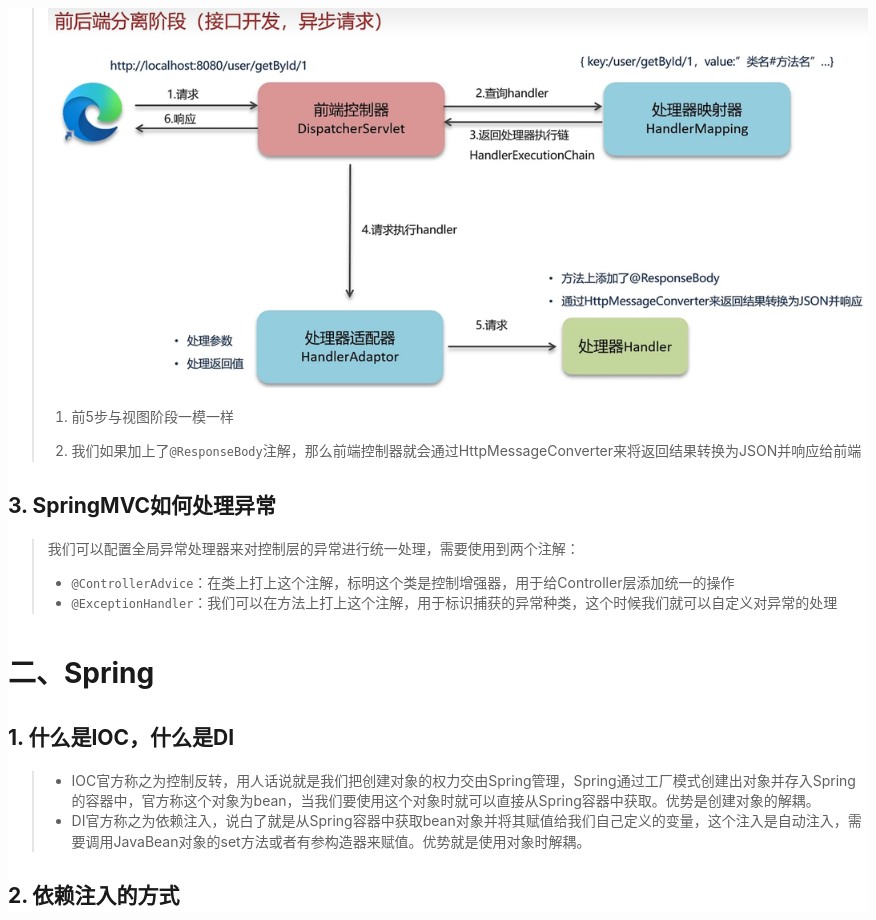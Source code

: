 >
>   ![SpringMVC的执行流程——前后端分离阶段](img/SpringMVC的执行流程——前后端分离阶段.png)
>
>   1.   前5步与视图阶段一模一样
>
>   2.   我们如果加上了`@ResponseBody`注解，那么前端控制器就会通过HttpMessageConverter来将返回结果转换为JSON并响应给前端



## 3. SpringMVC如何处理异常

>   我们可以配置全局异常处理器来对控制层的异常进行统一处理，需要使用到两个注解：
>
>   *   `@ControllerAdvice`：在类上打上这个注解，标明这个类是控制增强器，用于给Controller层添加统一的操作
>   *   `@ExceptionHandler`：我们可以在方法上打上这个注解，用于标识捕获的异常种类，这个时候我们就可以自定义对异常的处理







# 二、Spring

## 1. 什么是IOC，什么是DI

>   *   IOC官方称之为控制反转，用人话说就是我们把创建对象的权力交由Spring管理，Spring通过工厂模式创建出对象并存入Spring的容器中，官方称这个对象为bean，当我们要使用这个对象时就可以直接从Spring容器中获取。优势是创建对象的解耦。
>   *   DI官方称之为依赖注入，说白了就是从Spring容器中获取bean对象并将其赋值给我们自己定义的变量，这个注入是自动注入，需要调用JavaBean对象的set方法或者有参构造器来赋值。优势就是使用对象时解耦。



## 2. 依赖注入的方式
